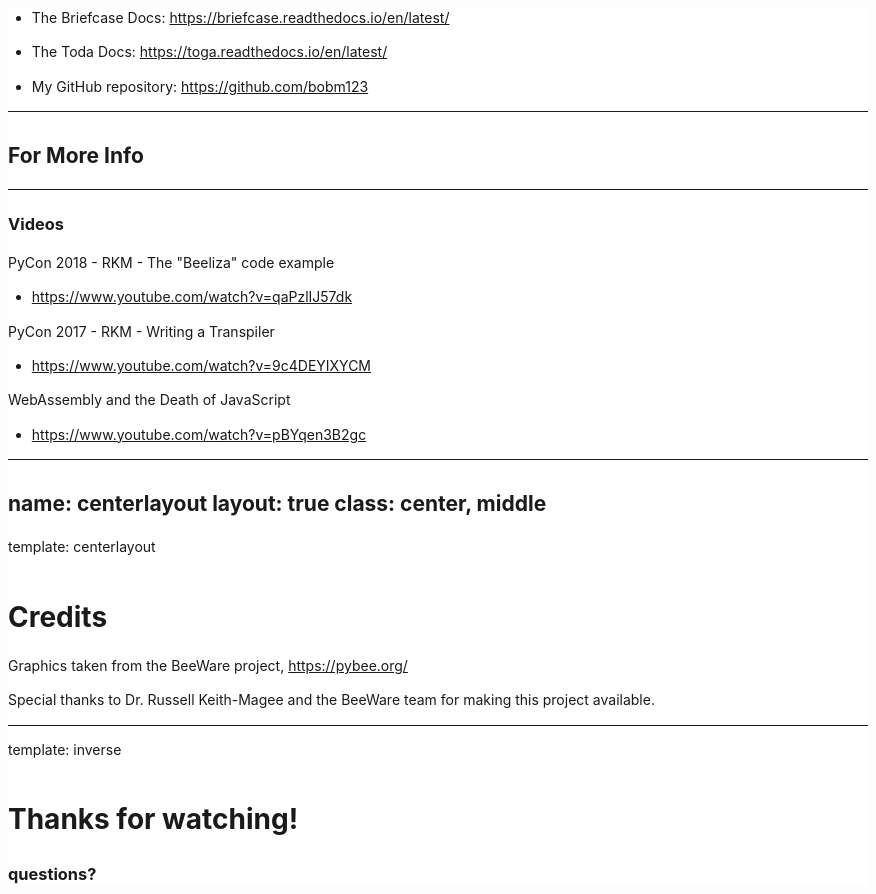 - The Briefcase Docs: https://briefcase.readthedocs.io/en/latest/

- The Toda Docs: https://toga.readthedocs.io/en/latest/

- My GitHub repository: https://github.com/bobm123

---

## For More Info
------------

### Videos

PyCon 2018 - RKM - The "Beeliza" code example

- https://www.youtube.com/watch?v=qaPzlIJ57dk

PyCon 2017 - RKM - Writing a Transpiler

- https://www.youtube.com/watch?v=9c4DEYIXYCM

WebAssembly and the Death of JavaScript

- https://www.youtube.com/watch?v=pBYqen3B2gc

---
name: centerlayout
layout: true
class: center, middle
---
template: centerlayout

# Credits


Graphics taken from the BeeWare project, https://pybee.org/

Special thanks to Dr. Russell Keith-Magee and the BeeWare 
team for making this project available.

---
template: inverse

# Thanks for watching!
### questions?
